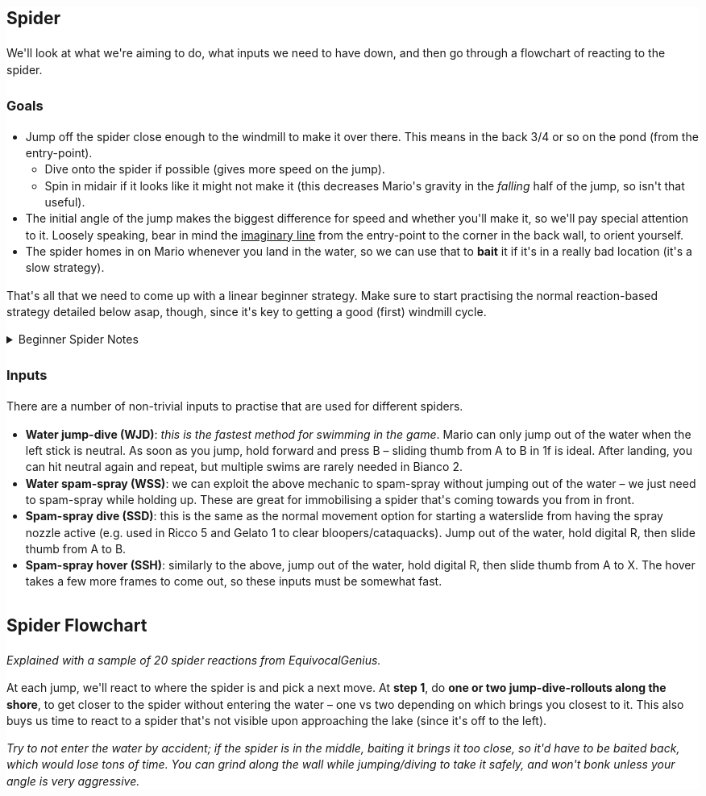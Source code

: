 ## Spider
We'll look at what we're aiming to do, what inputs we need to have down, and then go through a flowchart of reacting to the spider.

### Goals
* Jump off the spider close enough to the windmill to make it over there. This means in the back 3/4 or so on the pond (from the entry-point).
    * Dive onto the spider if possible (gives more speed on the jump).
    * Spin in midair if it looks like it might not make it (this decreases Mario's gravity in the *falling* half of the jump, so isn't that useful).
* The initial angle of the jump makes the biggest difference for speed and whether you'll make it, so we'll pay special attention to it. Loosely speaking, bear in mind the [imaginary line](https://cdn.discordapp.com/attachments/529145099003887618/817481323349671997/unknown.png) from the entry-point to the corner in the back wall, to orient yourself.
* The spider homes in on Mario whenever you land in the water, so we can use that to **bait** it if it's in a really bad location (it's a slow strategy).

That's all that we need to come up with a linear beginner strategy. Make sure to start practising the normal reaction-based strategy detailed below asap, though, since it's key to getting a good (first) windmill cycle.

<details markdown="block"><summary>Beginner Spider Notes</summary></details>

### Inputs
There are a number of non-trivial inputs to practise that are used for different spiders.
* **Water jump-dive (WJD)**: *this is the fastest method for swimming in the game*. Mario can only jump out of the water when the left stick is neutral. As soon as you jump, hold forward and press B – sliding thumb from A to B in 1f is ideal. After landing, you can hit neutral again and repeat, but multiple swims are rarely needed in Bianco 2.
* **Water spam-spray (WSS)**: we can exploit the above mechanic to spam-spray without jumping out of the water – we just need to spam-spray while holding up. These are great for immobilising a spider that's coming towards you from in front.
* **Spam-spray dive (SSD)**: this is the same as the normal movement option for starting a waterslide from having the spray nozzle active (e.g. used in Ricco 5 and Gelato 1 to clear bloopers/cataquacks). Jump out of the water, hold digital R, then slide thumb from A to B.
* **Spam-spray hover (SSH)**: similarly to the above, jump out of the water, hold digital R, then slide thumb from A to X. The hover takes a few more frames to come out, so these inputs must be somewhat fast.

## Spider Flowchart
*Explained with a sample of 20 spider reactions from EquivocalGenius.*

At each jump, we'll react to where the spider is and pick a next move. At **step 1**, do **one or two jump-dive-rollouts along the shore**, to get closer to the spider without entering the water – one vs two depending on which brings you closest to it. This also buys us time to react to a spider that's not visible upon approaching the lake (since it's off to the left).

*Try to not enter the water by accident; if the spider is in the middle, baiting it brings it too close, so it'd have to be baited back, which would lose tons of time. You can grind along the wall while jumping/diving to take it safely, and won't bonk unless your angle is very aggressive.*
